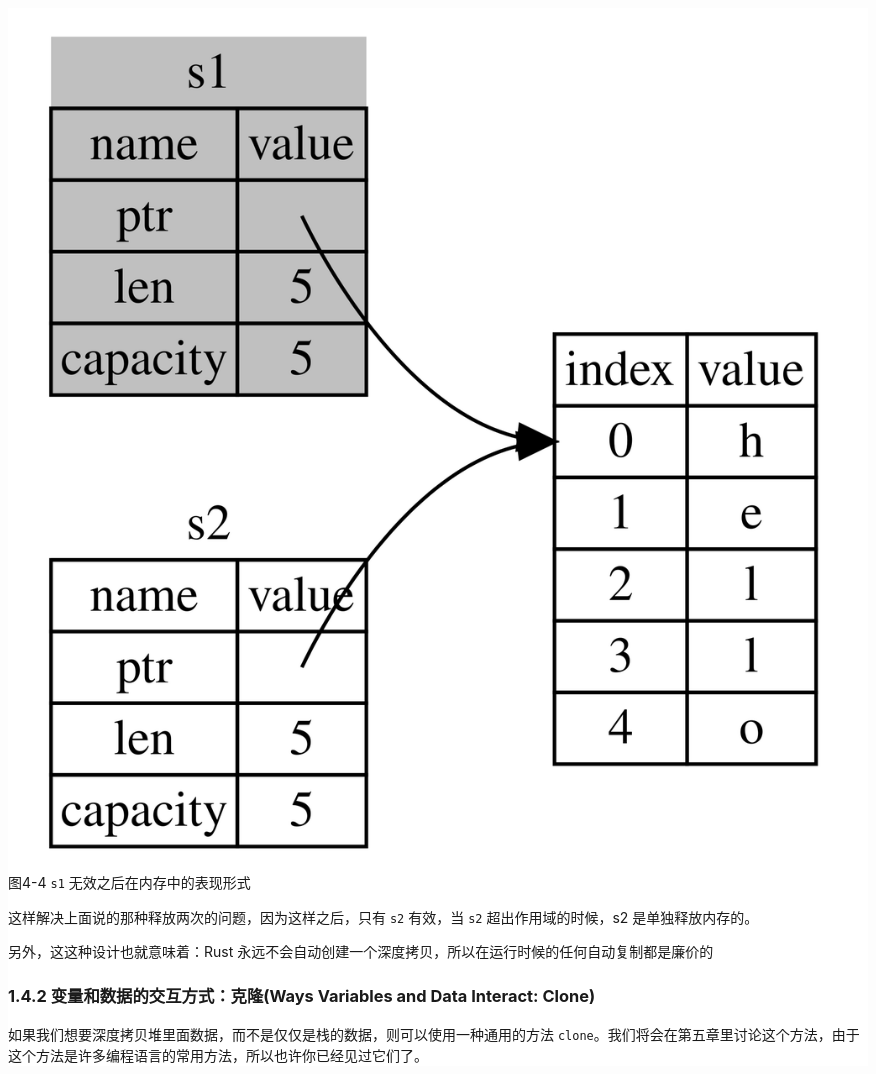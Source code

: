  ![在这里插入图片描述](pic/ch04/trpl04-04.svg)
图4-4 `s1` 无效之后在内存中的表现形式

这样解决上面说的那种释放两次的问题，因为这样之后，只有 `s2` 有效，当 `s2` 超出作用域的时候，s2 是单独释放内存的。

另外，这这种设计也就意味着：Rust 永远不会自动创建一个深度拷贝，所以在运行时候的任何自动复制都是廉价的

### 1.4.2 变量和数据的交互方式：克隆(Ways Variables and Data Interact: Clone)
如果我们想要深度拷贝堆里面数据，而不是仅仅是栈的数据，则可以使用一种通用的方法 `clone`。我们将会在第五章里讨论这个方法，由于这个方法是许多编程语言的常用方法，所以也许你已经见过它们了。

